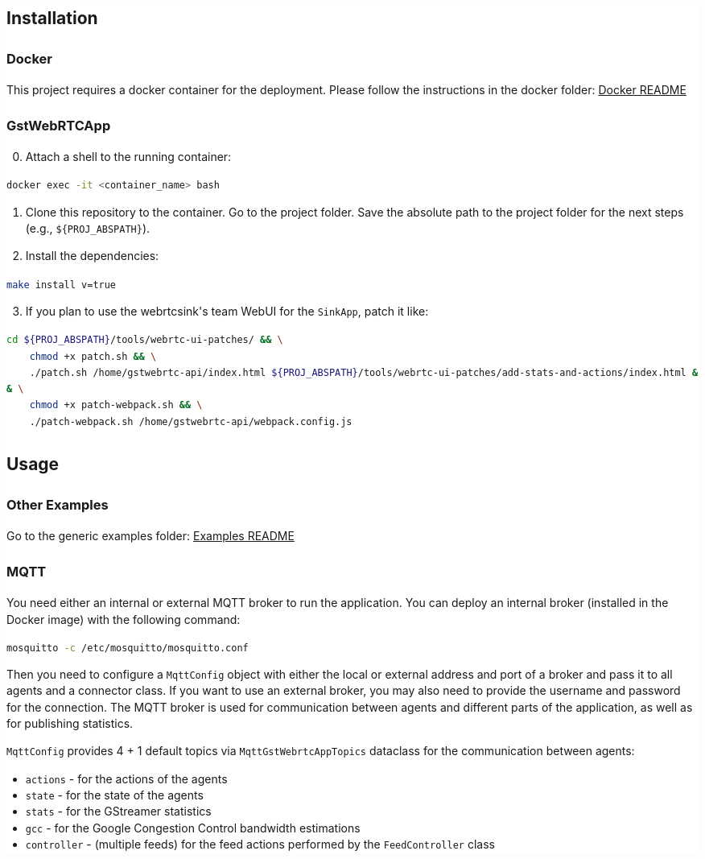 ## Installation
### Docker
This project requires a docker container for the deployment. Please follow the instructions in the docker folder: [Docker README](docker/README.md)

### GstWebRTCApp
0. Attach a shell to the running container:
```bash
docker exec -it <container_name> bash
```

1. Clone this repository to the container. Go to the project folder. Save the absolute path to the project folder for the next steps (e.g., `${PROJ_ABSPATH}`).

2. Install the dependencies:
```bash
make install v=true
```

3. If you plan to use the webrtcsink's team WebUI for the `SinkApp`, patch it like:
```bash
cd ${PROJ_ABSPATH}/tools/webrtc-ui-patches/ && \
    chmod +x patch.sh && \
    ./patch.sh /home/gstwebrtc-api/index.html ${PROJ_ABSPATH}/tools/webrtc-ui-patches/add-stats-and-actions/index.html && \
    chmod +x patch-webpack.sh && \
    ./patch-webpack.sh /home/gstwebrtc-api/webpack.config.js
```

## Usage
### Other Examples
Go to the generic examples folder: [Examples README](examples/README.md)

### MQTT
You need either an internal or external MQTT broker to run the application. You can deploy an internal broker (installed in the Docker image) with the following command:
```bash
mosquitto -c /etc/mosquitto/mosquitto.conf
```
Then you need to configure a `MqttConfig` object with either the local or external address and port of a broker and pass it to all agents and a connector class. If you want to use an external broker, you may also need to provide the username and password for the connection. The MQTT broker is used for communication between agents and different parts of the application, as well as for publishing statistics.

`MqttConfig` provides 4 + 1 default topics via `MqttGstWebrtcAppTopics` dataclass for the communication between agents:
* `actions` - for the actions of the agents
* `state` - for the state of the agents
* `stats` - for the GStreamer statistics
* `gcc` - for the Google Congestion Control bandwidth estimations
* `controller` - (multiple feeds) for the feed actions performed by the `FeedController` class
